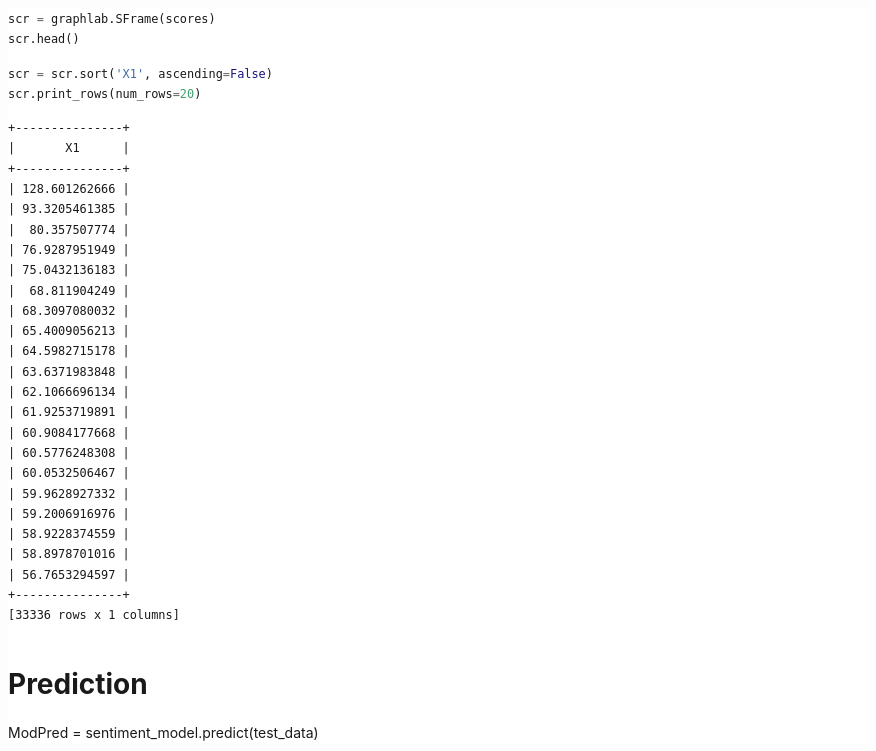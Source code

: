 
```python
scr = graphlab.SFrame(scores)
scr.head()
```


```python
scr = scr.sort('X1', ascending=False)
scr.print_rows(num_rows=20) 
```

    +---------------+
    |       X1      |
    +---------------+
    | 128.601262666 |
    | 93.3205461385 |
    |  80.357507774 |
    | 76.9287951949 |
    | 75.0432136183 |
    |  68.811904249 |
    | 68.3097080032 |
    | 65.4009056213 |
    | 64.5982715178 |
    | 63.6371983848 |
    | 62.1066696134 |
    | 61.9253719891 |
    | 60.9084177668 |
    | 60.5776248308 |
    | 60.0532506467 |
    | 59.9628927332 |
    | 59.2006916976 |
    | 58.9228374559 |
    | 58.8978701016 |
    | 56.7653294597 |
    +---------------+
    [33336 rows x 1 columns]
    
    
# Prediction
ModPred = sentiment_model.predict(test_data)
